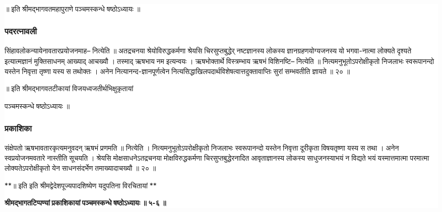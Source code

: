 ॥ इति श्रीमद्भागवतमहापुराणे पञ्चमस्कन्धे षष्ठोऽध्यायः ॥

### **पदरत्नावली**

सिंहावलोकन्यायेनावतारप्रयोजनमाह– नित्येति ॥ अतद्रचनया श्रेयोविरुद्धकर्मणा श्रेयसि चिरसुप्तबुद्धेर् नष्टज्ञानस्य लोकस्य ज्ञानग्रहणयोग्यजनस्य यो भगवा-नात्मा लोक्यते दृश्यते इत्यात्मज्ञानं मुक्तिसाधनम् आख्याद् आचख्यौ । तस्माद् ऋषभाय नम इत्यन्वयः । ऋषभोक्तार्थे विस्त्रम्भाय ऋषभं विशिनष्टि– नित्येति ॥ नित्यमनुभूतोऽपरोक्षीकृतो निजलाभः स्वरूपानन्दो यस्तेन निवृत्ता तृष्णा यस्य स तथोक्तः । अनेन नित्यानन्द-ज्ञानपूर्णत्वेन नित्यसिद्धाखिलपदार्थविशेषत्वात्तदुक्तावाप्तिः सुरां सम्भवतीति ज्ञायते ॥ २० ॥

॥ इति श्रीमद्भागवतटीकायां विजयध्वजतीर्थभिक्षुकृतायां

पञ्चमस्कन्धे षष्ठोऽध्यायः ॥

### **प्रकाशिका**

संक्षेपतो ऋषभावतारकृत्यमनुवदन् ऋषभं प्रणमति ॥ नित्येति । नित्यमनुभूतोऽपरोक्षीकृतो निजलाभः स्वरूपानन्दो यस्तेन निवृत्ता दूरीकृता विषयतृष्णा यस्य स तथा । अनेन स्वप्रयोजनमवतारे नास्तीति सूचयति । श्रेयसि मोक्षसाधनेऽतद्रचनया मोक्षविरुद्धकर्मणा चिरसुप्तबुद्धेरनादित आवृताज्ञानस्य लोकस्य साधुजनस्याभयं न विद्यते भयं यस्मात्तमात्मा परमात्मा लोक्यतेऽपरोक्षीकृतो येन साधनसंदर्भेण तमाख्यादाचख्यौ ॥ २० ॥

**॥ इति इति श्रीमद्वेदेशपूज्यपादशिष्येण यदुपतिना विरचितायां **

**श्रीमद्भागतटिप्पण्यां प्रकाशिकायां पञ्चमस्कन्धे षष्ठोऽध्यायः ॥ ५-६ ॥**

